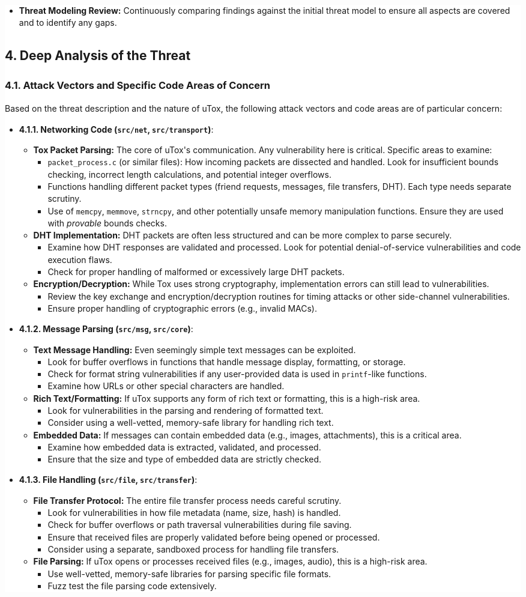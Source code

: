 *   **Threat Modeling Review:** Continuously comparing findings against the initial threat model to ensure all aspects are covered and to identify any gaps.

## 4. Deep Analysis of the Threat

### 4.1. Attack Vectors and Specific Code Areas of Concern

Based on the threat description and the nature of uTox, the following attack vectors and code areas are of particular concern:

*   **4.1.1. Networking Code (`src/net`, `src/transport`)**:
    *   **Tox Packet Parsing:**  The core of uTox's communication.  Any vulnerability here is critical.  Specific areas to examine:
        *   `packet_process.c` (or similar files):  How incoming packets are dissected and handled.  Look for insufficient bounds checking, incorrect length calculations, and potential integer overflows.
        *   Functions handling different packet types (friend requests, messages, file transfers, DHT).  Each type needs separate scrutiny.
        *   Use of `memcpy`, `memmove`, `strncpy`, and other potentially unsafe memory manipulation functions.  Ensure they are used with *provable* bounds checks.
    *   **DHT Implementation:**  DHT packets are often less structured and can be more complex to parse securely.
        *   Examine how DHT responses are validated and processed.  Look for potential denial-of-service vulnerabilities and code execution flaws.
        *   Check for proper handling of malformed or excessively large DHT packets.
    *   **Encryption/Decryption:** While Tox uses strong cryptography, implementation errors can still lead to vulnerabilities.
        *   Review the key exchange and encryption/decryption routines for timing attacks or other side-channel vulnerabilities.
        *   Ensure proper handling of cryptographic errors (e.g., invalid MACs).

*   **4.1.2. Message Parsing (`src/msg`, `src/core`)**:
    *   **Text Message Handling:**  Even seemingly simple text messages can be exploited.
        *   Look for buffer overflows in functions that handle message display, formatting, or storage.
        *   Check for format string vulnerabilities if any user-provided data is used in `printf`-like functions.
        *   Examine how URLs or other special characters are handled.
    *   **Rich Text/Formatting:**  If uTox supports any form of rich text or formatting, this is a high-risk area.
        *   Look for vulnerabilities in the parsing and rendering of formatted text.
        *   Consider using a well-vetted, memory-safe library for handling rich text.
    *   **Embedded Data:**  If messages can contain embedded data (e.g., images, attachments), this is a critical area.
        *   Examine how embedded data is extracted, validated, and processed.
        *   Ensure that the size and type of embedded data are strictly checked.

*   **4.1.3. File Handling (`src/file`, `src/transfer`)**:
    *   **File Transfer Protocol:**  The entire file transfer process needs careful scrutiny.
        *   Look for vulnerabilities in how file metadata (name, size, hash) is handled.
        *   Check for buffer overflows or path traversal vulnerabilities during file saving.
        *   Ensure that received files are properly validated before being opened or processed.
        *   Consider using a separate, sandboxed process for handling file transfers.
    *   **File Parsing:**  If uTox opens or processes received files (e.g., images, audio), this is a high-risk area.
        *   Use well-vetted, memory-safe libraries for parsing specific file formats.
        *   Fuzz test the file parsing code extensively.
